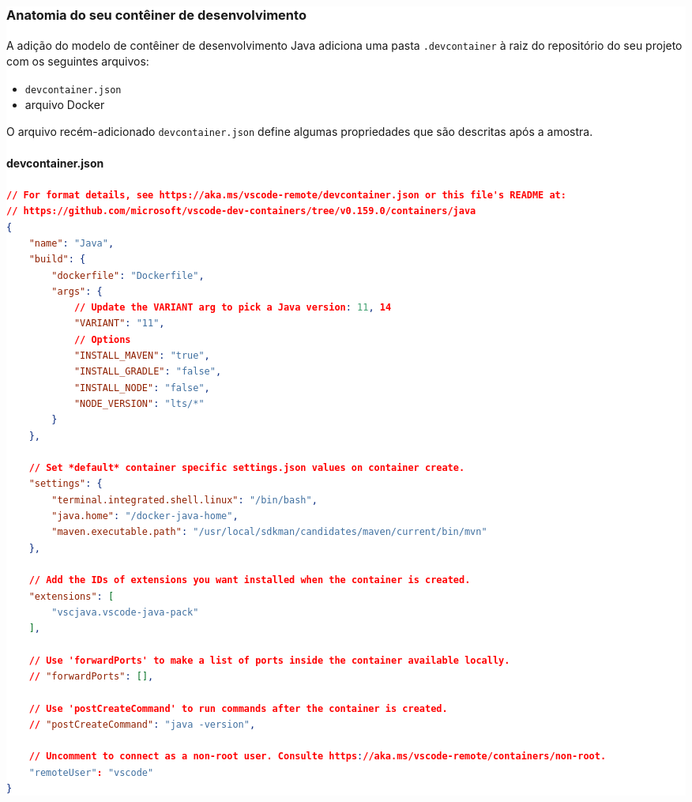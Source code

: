 ### Anatomia do seu contêiner de desenvolvimento

A adição do modelo de contêiner de desenvolvimento Java adiciona uma pasta `.devcontainer` à raiz do repositório do seu projeto com os seguintes arquivos:

- `devcontainer.json`
- arquivo Docker

O arquivo recém-adicionado `devcontainer.json` define algumas propriedades que são descritas após a amostra.

#### devcontainer.json

```json
// For format details, see https://aka.ms/vscode-remote/devcontainer.json or this file's README at:
// https://github.com/microsoft/vscode-dev-containers/tree/v0.159.0/containers/java
{
    "name": "Java",
    "build": {
        "dockerfile": "Dockerfile",
        "args": {
            // Update the VARIANT arg to pick a Java version: 11, 14
            "VARIANT": "11",
            // Options
            "INSTALL_MAVEN": "true",
            "INSTALL_GRADLE": "false",
            "INSTALL_NODE": "false",
            "NODE_VERSION": "lts/*"
        }
    },

    // Set *default* container specific settings.json values on container create.
    "settings": {
        "terminal.integrated.shell.linux": "/bin/bash",
        "java.home": "/docker-java-home",
        "maven.executable.path": "/usr/local/sdkman/candidates/maven/current/bin/mvn"
    },

    // Add the IDs of extensions you want installed when the container is created.
    "extensions": [
        "vscjava.vscode-java-pack"
    ],

    // Use 'forwardPorts' to make a list of ports inside the container available locally.
    // "forwardPorts": [],

    // Use 'postCreateCommand' to run commands after the container is created.
    // "postCreateCommand": "java -version",

    // Uncomment to connect as a non-root user. Consulte https://aka.ms/vscode-remote/containers/non-root.
    "remoteUser": "vscode"
}
```

